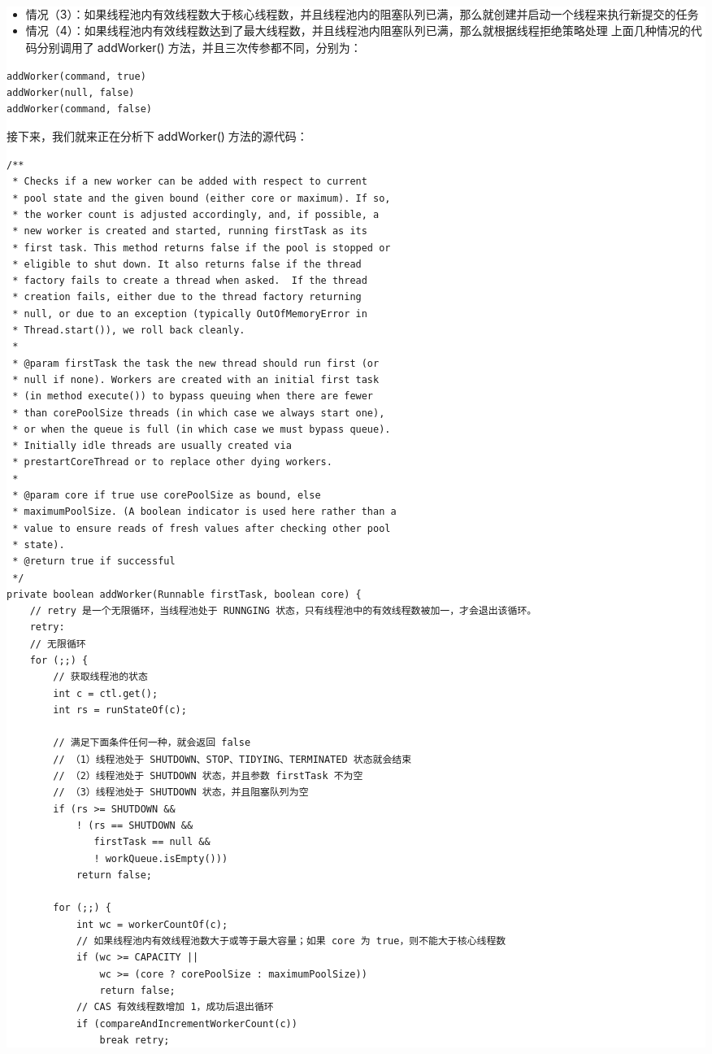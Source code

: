 - 情况（3）：如果线程池内有效线程数大于核心线程数，并且线程池内的阻塞队列已满，那么就创建并启动一个线程来执行新提交的任务
- 情况（4）：如果线程池内有效线程数达到了最大线程数，并且线程池内阻塞队列已满，那么就根据线程拒绝策略处理
上面几种情况的代码分别调用了 addWorker() 方法，并且三次传参都不同，分别为：
```
addWorker(command, true)
addWorker(null, false)
addWorker(command, false)
```
接下来，我们就来正在分析下 addWorker() 方法的源代码：
```
/**
 * Checks if a new worker can be added with respect to current
 * pool state and the given bound (either core or maximum). If so,
 * the worker count is adjusted accordingly, and, if possible, a
 * new worker is created and started, running firstTask as its
 * first task. This method returns false if the pool is stopped or
 * eligible to shut down. It also returns false if the thread
 * factory fails to create a thread when asked.  If the thread
 * creation fails, either due to the thread factory returning
 * null, or due to an exception (typically OutOfMemoryError in
 * Thread.start()), we roll back cleanly.
 *
 * @param firstTask the task the new thread should run first (or
 * null if none). Workers are created with an initial first task
 * (in method execute()) to bypass queuing when there are fewer
 * than corePoolSize threads (in which case we always start one),
 * or when the queue is full (in which case we must bypass queue).
 * Initially idle threads are usually created via
 * prestartCoreThread or to replace other dying workers.
 *
 * @param core if true use corePoolSize as bound, else
 * maximumPoolSize. (A boolean indicator is used here rather than a
 * value to ensure reads of fresh values after checking other pool
 * state).
 * @return true if successful
 */
private boolean addWorker(Runnable firstTask, boolean core) {
    // retry 是一个无限循环，当线程池处于 RUNNGING 状态，只有线程池中的有效线程数被加一，才会退出该循环。
    retry:
    // 无限循环
    for (;;) {
        // 获取线程池的状态
        int c = ctl.get();
        int rs = runStateOf(c);

        // 满足下面条件任何一种，就会返回 false
        // （1）线程池处于 SHUTDOWN、STOP、TIDYING、TERMINATED 状态就会结束
        // （2）线程池处于 SHUTDOWN 状态，并且参数 firstTask 不为空
        // （3）线程池处于 SHUTDOWN 状态，并且阻塞队列为空
        if (rs >= SHUTDOWN &&
            ! (rs == SHUTDOWN &&
               firstTask == null &&
               ! workQueue.isEmpty()))
            return false;

        for (;;) {
            int wc = workerCountOf(c);
            // 如果线程池内有效线程池数大于或等于最大容量；如果 core 为 true，则不能大于核心线程数
            if (wc >= CAPACITY ||
                wc >= (core ? corePoolSize : maximumPoolSize))
                return false;
            // CAS 有效线程数增加 1，成功后退出循环
            if (compareAndIncrementWorkerCount(c))
                break retry;
```